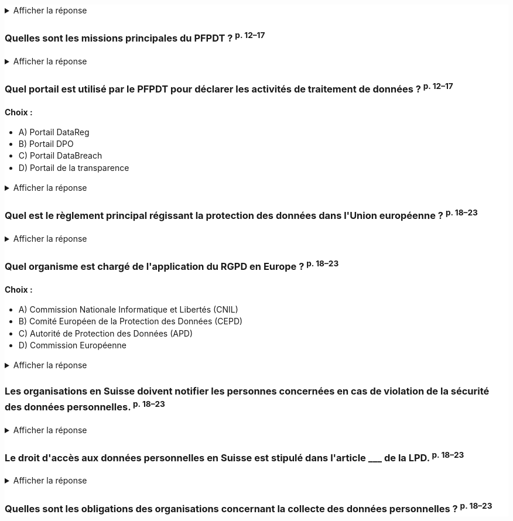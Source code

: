 <details><summary>Afficher la réponse</summary></details>


### Quelles sont les missions principales du PFPDT ?  <sup>p. 12–17</sup>

<details><summary>Afficher la réponse</summary></details>


### Quel portail est utilisé par le PFPDT pour déclarer les activités de traitement de données ?  <sup>p. 12–17</sup>

**Choix :**

- A) Portail DataReg
- B) Portail DPO
- C) Portail DataBreach
- D) Portail de la transparence

<details><summary>Afficher la réponse</summary></details>


### Quel est le règlement principal régissant la protection des données dans l'Union européenne ?  <sup>p. 18–23</sup>

<details><summary>Afficher la réponse</summary></details>


### Quel organisme est chargé de l'application du RGPD en Europe ?  <sup>p. 18–23</sup>

**Choix :**

- A) Commission Nationale Informatique et Libertés (CNIL)
- B) Comité Européen de la Protection des Données (CEPD)
- C) Autorité de Protection des Données (APD)
- D) Commission Européenne

<details><summary>Afficher la réponse</summary></details>


### Les organisations en Suisse doivent notifier les personnes concernées en cas de violation de la sécurité des données personnelles.  <sup>p. 18–23</sup>

<details><summary>Afficher la réponse</summary></details>


### Le droit d'accès aux données personnelles en Suisse est stipulé dans l'article ___ de la LPD.  <sup>p. 18–23</sup>

<details><summary>Afficher la réponse</summary></details>


### Quelles sont les obligations des organisations concernant la collecte des données personnelles ?  <sup>p. 18–23</sup>
